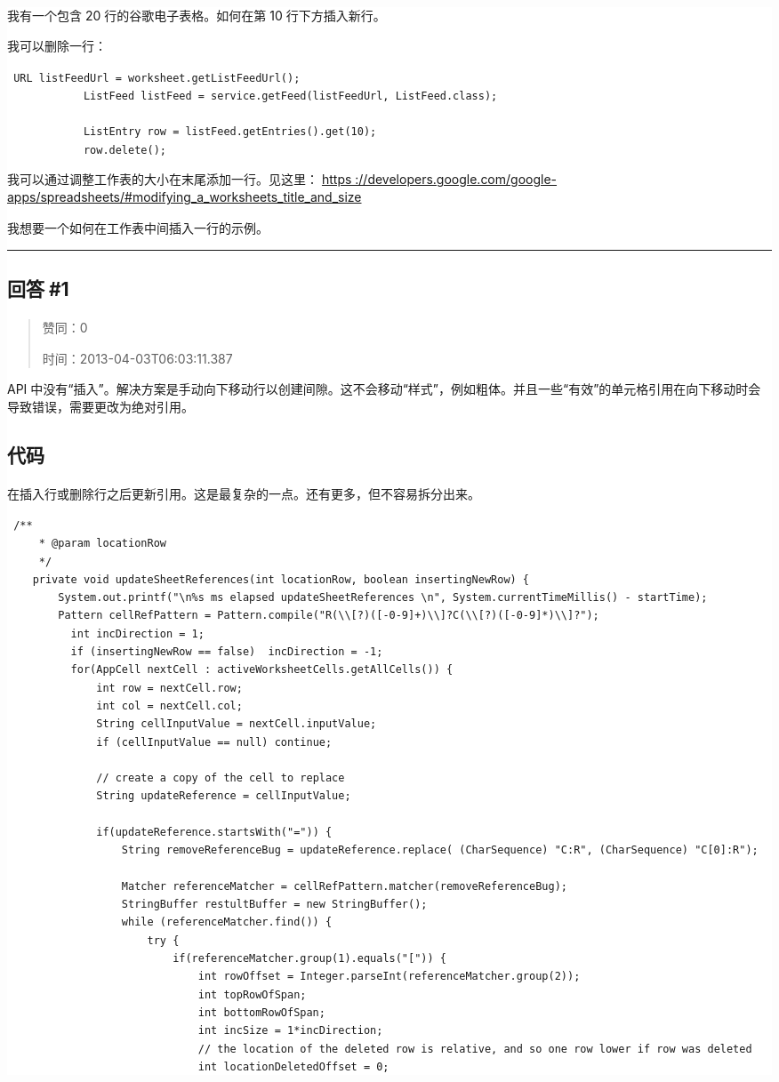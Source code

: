 我有一个包含 20 行的谷歌电子表格。如何在第 10 行下方插入新行。

我可以删除一行：

```
 URL listFeedUrl = worksheet.getListFeedUrl();
            ListFeed listFeed = service.getFeed(listFeedUrl, ListFeed.class);

            ListEntry row = listFeed.getEntries().get(10);
            row.delete(); 
```

我可以通过调整工作表的大小在末尾添加一行。见这里： [https ://developers.google.com/google-apps/spreadsheets/#modifying_a_worksheets_title_and_size](https://developers.google.com/google-apps/spreadsheets/#modifying_a_worksheets_title_and_size)

我想要一个如何在工作表中间插入一行的示例。

* * *

## 回答 #1

> 赞同：0
> 
> 时间：2013-04-03T06:03:11.387

API 中没有“插入”。解决方案是手动向下移动行以创建间隙。这不会移动“样式”，例如粗体。并且一些“有效”的单元格引用在向下移动时会导致错误，需要更改为绝对引用。

## 代码

在插入行或删除行之后更新引用。这是最复杂的一点。还有更多，但不容易拆分出来。

```
 /**
     * @param locationRow
     */
    private void updateSheetReferences(int locationRow, boolean insertingNewRow) {
        System.out.printf("\n%s ms elapsed updateSheetReferences \n", System.currentTimeMillis() - startTime);
        Pattern cellRefPattern = Pattern.compile("R(\\[?)([-0-9]+)\\]?C(\\[?)([-0-9]*)\\]?");
          int incDirection = 1;
          if (insertingNewRow == false)  incDirection = -1;
          for(AppCell nextCell : activeWorksheetCells.getAllCells()) {
              int row = nextCell.row;
              int col = nextCell.col;
              String cellInputValue = nextCell.inputValue;
              if (cellInputValue == null) continue;

              // create a copy of the cell to replace
              String updateReference = cellInputValue; 

              if(updateReference.startsWith("=")) {
                  String removeReferenceBug = updateReference.replace( (CharSequence) "C:R", (CharSequence) "C[0]:R");

                  Matcher referenceMatcher = cellRefPattern.matcher(removeReferenceBug);
                  StringBuffer restultBuffer = new StringBuffer();
                  while (referenceMatcher.find()) {
                      try {
                          if(referenceMatcher.group(1).equals("[")) {
                              int rowOffset = Integer.parseInt(referenceMatcher.group(2));
                              int topRowOfSpan;
                              int bottomRowOfSpan;                                
                              int incSize = 1*incDirection;
                              // the location of the deleted row is relative, and so one row lower if row was deleted
                              int locationDeletedOffset = 0;
```